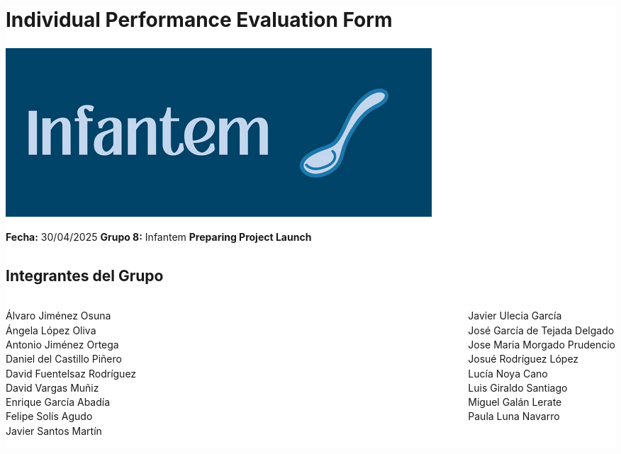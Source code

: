 # Individual Performance Evaluation Form

![Portada](../images/Infantem.png)

**Fecha:** 30/04/2025
**Grupo 8:** Infantem
**Preparing Project Launch**

## Integrantes del Grupo

<div style="display: flex; justify-content: space-between; gap: 2px;">
  <div>
    <ul style="padding-left: 0; list-style: none;">
      <li>Álvaro Jiménez Osuna</li>
      <li>Ángela López Oliva</li>
      <li>Antonio Jiménez Ortega</li>
      <li>Daniel del Castillo Piñero</li>
      <li>David Fuentelsaz Rodríguez</li>
      <li>David Vargas Muñiz</li>
      <li>Enrique García Abadía</li>
      <li>Felipe Solís Agudo</li>
      <li>Javier Santos Martín</li>
    </ul>
  </div>

<div>
    <ul style="padding-left: 0; list-style: none;">
    <li>Javier Ulecia García</li>
      <li>José García de Tejada Delgado</li>
      <li>Jose Maria Morgado Prudencio</li>
      <li>Josué Rodríguez López</li>
      <li>Lucía Noya Cano</li>
      <li>Luis Giraldo Santiago</li>
      <li>Miguel Galán Lerate</li>
      <li>Paula Luna Navarro</li>
    </ul>
  </div>
</div>
